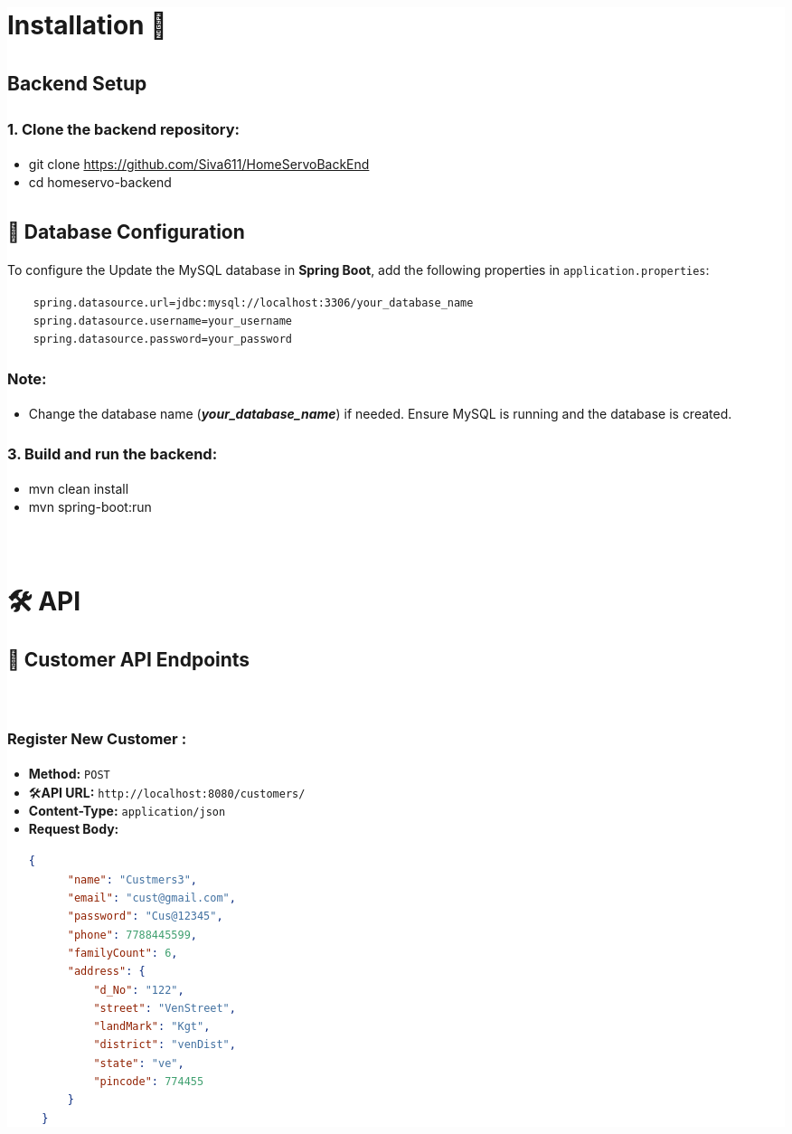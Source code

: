 # Installation 🔧


## Backend Setup

### 1. Clone the backend repository:

- git clone https://github.com/Siva611/HomeServoBackEnd <br>
- cd homeservo-backend

## 🔹 Database Configuration  

To configure the Update the MySQL database in **Spring Boot**, add the following properties in `application.properties`:  

```properties
    spring.datasource.url=jdbc:mysql://localhost:3306/your_database_name
    spring.datasource.username=your_username
    spring.datasource.password=your_password
```


### Note: 
- Change the database name (__*your_database_name*__) if needed.
Ensure MySQL is running and the database is created.


### 3. Build and run the backend:

- mvn clean install <br>
- mvn spring-boot:run


<br> 


# 🛠️ API 


## 🔹 Customer API Endpoints  

<br>

### **Register New Customer :**  
- **Method:** `POST`  
- 🛠️**API URL:** `http://localhost:8080/customers/ `  
- **Content-Type:** `application/json`  
- **Request Body:**  
  ```json
  {
        "name": "Custmers3",
        "email": "cust@gmail.com",
        "password": "Cus@12345",
        "phone": 7788445599,
        "familyCount": 6,
        "address": {
            "d_No": "122",
            "street": "VenStreet",
            "landMark": "Kgt",
            "district": "venDist",
            "state": "ve",
            "pincode": 774455
        }
    }
  ```